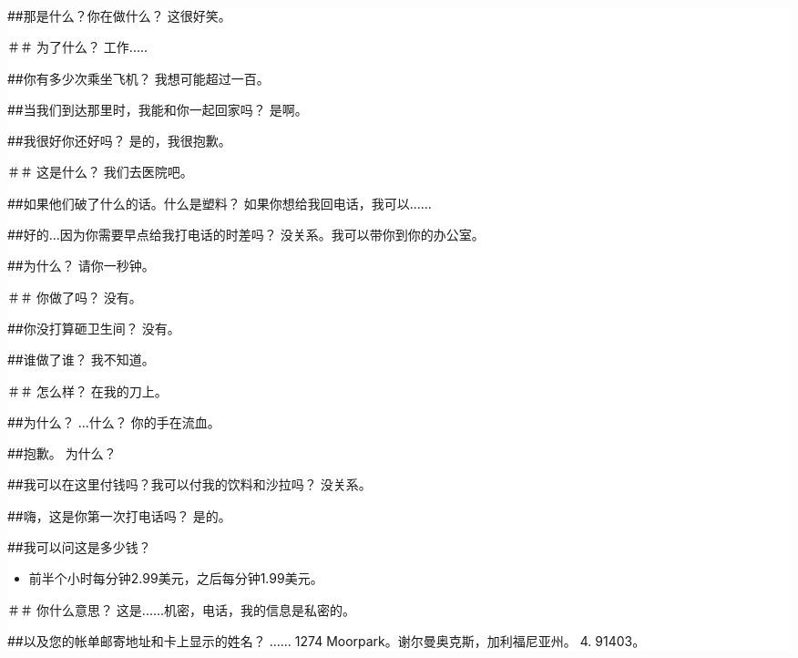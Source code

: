 ##那是什么？你在做什么？
这很好笑。

＃＃ 为了什么？
工作.....

##你有多少次乘坐飞机？
我想可能超过一百。

##当我们到达那里时，我能和你一起回家吗？
是啊。

##我很好你还好吗？
是的，我很抱歉。

＃＃ 这是什么？
我们去医院吧。

##如果他们破了什么的话。什么是塑料？
如果你想给我回电话，我可以......

##好的...因为你需要早点给我打电话的时差吗？
没关系。我可以带你到你的办公室。

##为什么？
请你一秒钟。

＃＃ 你做了吗？
没有。

##你没打算砸卫生间？
没有。

##谁做了谁？
我不知道。

＃＃ 怎么样？
在我的刀上。

##为什么？ ...什么？
你的手在流血。

##抱歉。
为什么？

##我可以在这里付钱吗？我可以付我的饮料和沙拉吗？
没关系。

##嗨，这是你第一次打电话吗？
是的。

##我可以问这是多少钱？
 - 前半个小时每分钟2.99美元，之后每分钟1.99美元。

＃＃ 你什么意思？
这是......机密，电话，我的信息是私密的。

##以及您的帐单邮寄地址和卡上显示的姓名？
...... 1274 Moorpark。谢尔曼奥克斯，加利福尼亚州。 4. 91403。
